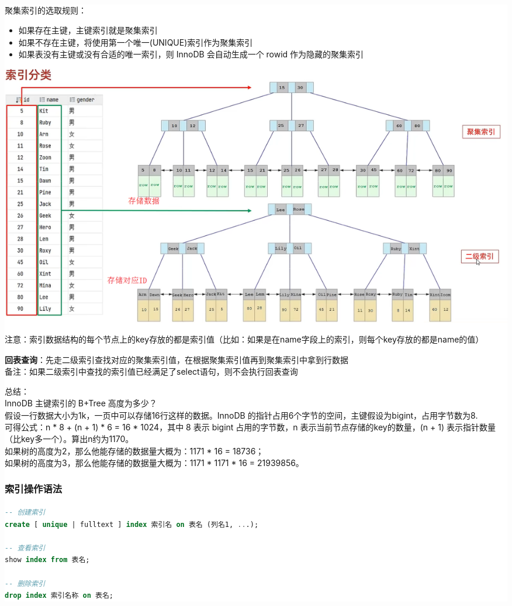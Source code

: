聚集索引的选取规则：
* 如果存在主键，主键索引就是聚集索引
* 如果不存在主键，将使用第一个唯一(UNIQUE)索引作为聚集索引
* 如果表没有主键或没有合适的唯一索引，则 InnoDB 会自动生成一个 rowid 作为隐藏的聚集索引

![索引分类](../assets/images/%E7%B4%A2%E5%BC%95%E5%88%86%E7%B1%BB_%E5%8E%9F%E7%90%86%E5%9B%BE_20220318194454880073.png)

注意：索引数据结构的每个节点上的key存放的都是索引值（比如：如果是在name字段上的索引，则每个key存放的都是name的值）

**回表查询**：先走二级索引查找对应的聚集索引值，在根据聚集索引值再到聚集索引中拿到行数据  
备注：如果二级索引中查找的索引值已经满足了select语句，则不会执行回表查询


总结：  
InnoDB 主键索引的 B+Tree 高度为多少？  
假设一行数据大小为1k，一页中可以存储16行这样的数据。InnoDB 的指针占用6个字节的空间，主键假设为bigint，占用字节数为8.  
可得公式：n * 8 + (n + 1) * 6 = 16 * 1024，其中 8 表示 bigint 占用的字节数，n 表示当前节点存储的key的数量，(n + 1) 表示指针数量（比key多一个）。算出n约为1170。  
如果树的高度为2，那么他能存储的数据量大概为：1171 * 16 = 18736；  
如果树的高度为3，那么他能存储的数据量大概为：1171 * 1171 * 16 = 21939856。

### 索引操作语法
```sql
-- 创建索引
create [ unique | fulltext ] index 索引名 on 表名 (列名1, ...);

-- 查看索引
show index from 表名;

-- 删除索引
drop index 索引名称 on 表名;
```
